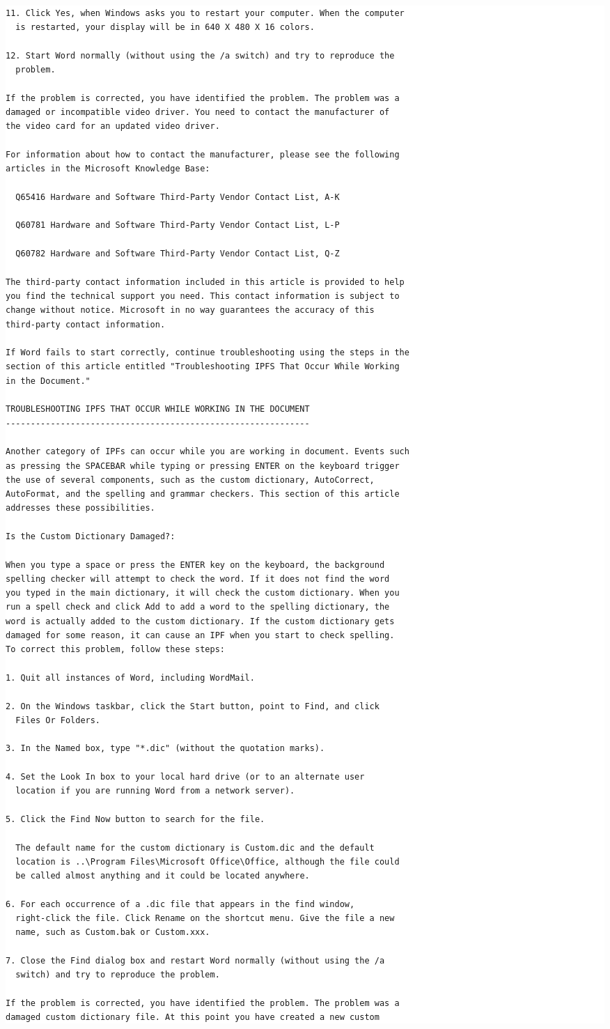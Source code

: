 	
	11. Click Yes, when Windows asks you to restart your computer. When the computer
	  is restarted, your display will be in 640 X 480 X 16 colors.
	
	12. Start Word normally (without using the /a switch) and try to reproduce the
	  problem.
	
	If the problem is corrected, you have identified the problem. The problem was a
	damaged or incompatible video driver. You need to contact the manufacturer of
	the video card for an updated video driver.
	
	For information about how to contact the manufacturer, please see the following
	articles in the Microsoft Knowledge Base:
	
	  Q65416 Hardware and Software Third-Party Vendor Contact List, A-K
	
	  Q60781 Hardware and Software Third-Party Vendor Contact List, L-P
	
	  Q60782 Hardware and Software Third-Party Vendor Contact List, Q-Z
	
	The third-party contact information included in this article is provided to help
	you find the technical support you need. This contact information is subject to
	change without notice. Microsoft in no way guarantees the accuracy of this
	third-party contact information.
	
	If Word fails to start correctly, continue troubleshooting using the steps in the
	section of this article entitled "Troubleshooting IPFS That Occur While Working
	in the Document."
	
	TROUBLESHOOTING IPFS THAT OCCUR WHILE WORKING IN THE DOCUMENT
	-------------------------------------------------------------
	
	Another category of IPFs can occur while you are working in document. Events such
	as pressing the SPACEBAR while typing or pressing ENTER on the keyboard trigger
	the use of several components, such as the custom dictionary, AutoCorrect,
	AutoFormat, and the spelling and grammar checkers. This section of this article
	addresses these possibilities.
	
	Is the Custom Dictionary Damaged?:
	
	When you type a space or press the ENTER key on the keyboard, the background
	spelling checker will attempt to check the word. If it does not find the word
	you typed in the main dictionary, it will check the custom dictionary. When you
	run a spell check and click Add to add a word to the spelling dictionary, the
	word is actually added to the custom dictionary. If the custom dictionary gets
	damaged for some reason, it can cause an IPF when you start to check spelling.
	To correct this problem, follow these steps:
	
	1. Quit all instances of Word, including WordMail.
	
	2. On the Windows taskbar, click the Start button, point to Find, and click
	  Files Or Folders.
	
	3. In the Named box, type "*.dic" (without the quotation marks).
	
	4. Set the Look In box to your local hard drive (or to an alternate user
	  location if you are running Word from a network server).
	
	5. Click the Find Now button to search for the file.
	
	  The default name for the custom dictionary is Custom.dic and the default
	  location is ..\Program Files\Microsoft Office\Office, although the file could
	  be called almost anything and it could be located anywhere.
	
	6. For each occurrence of a .dic file that appears in the find window,
	  right-click the file. Click Rename on the shortcut menu. Give the file a new
	  name, such as Custom.bak or Custom.xxx.
	
	7. Close the Find dialog box and restart Word normally (without using the /a
	  switch) and try to reproduce the problem.
	
	If the problem is corrected, you have identified the problem. The problem was a
	damaged custom dictionary file. At this point you have created a new custom